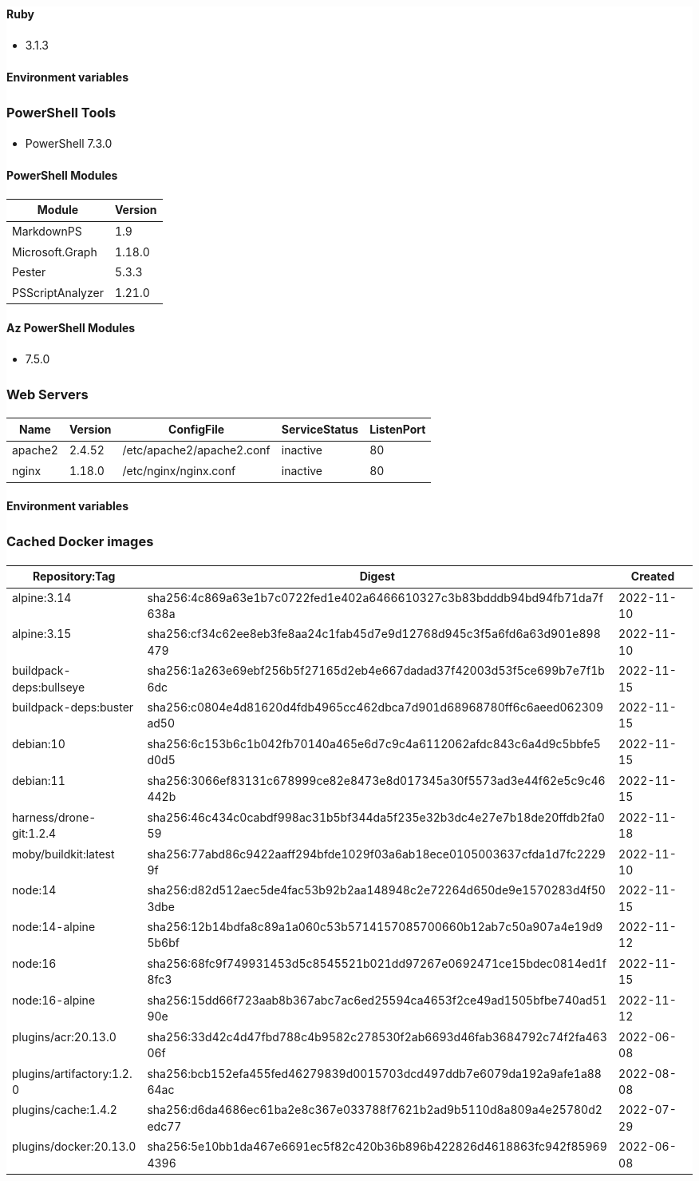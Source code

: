 #### Ruby
- 3.1.3

#### Environment variables

### PowerShell Tools
- PowerShell 7.3.0

#### PowerShell Modules
| Module           | Version |
| ---------------- | ------- |
| MarkdownPS       | 1.9     |
| Microsoft.Graph  | 1.18.0  |
| Pester           | 5.3.3   |
| PSScriptAnalyzer | 1.21.0  |

#### Az PowerShell Modules
- 7.5.0

### Web Servers
| Name    | Version | ConfigFile                | ServiceStatus | ListenPort |
| ------- | ------- | ------------------------- | ------------- | ---------- |
| apache2 | 2.4.52  | /etc/apache2/apache2.conf | inactive      | 80         |
| nginx   | 1.18.0  | /etc/nginx/nginx.conf     | inactive      | 80         |


#### Environment variables

### Cached Docker images
| Repository:Tag            | Digest                                                                   | Created    |
| ------------------------- | ------------------------------------------------------------------------ | ---------- |
| alpine:3.14               | sha256:4c869a63e1b7c0722fed1e402a6466610327c3b83bdddb94bd94fb71da7f638a  | 2022-11-10 |
| alpine:3.15               | sha256:cf34c62ee8eb3fe8aa24c1fab45d7e9d12768d945c3f5a6fd6a63d901e898479  | 2022-11-10 |
| buildpack-deps:bullseye   | sha256:1a263e69ebf256b5f27165d2eb4e667dadad37f42003d53f5ce699b7e7f1b6dc  | 2022-11-15 |
| buildpack-deps:buster     | sha256:c0804e4d81620d4fdb4965cc462dbca7d901d68968780ff6c6aeed062309ad50  | 2022-11-15 |
| debian:10                 | sha256:6c153b6c1b042fb70140a465e6d7c9c4a6112062afdc843c6a4d9c5bbfe5d0d5  | 2022-11-15 |
| debian:11                 | sha256:3066ef83131c678999ce82e8473e8d017345a30f5573ad3e44f62e5c9c46442b  | 2022-11-15 |
| harness/drone-git:1.2.4   | sha256:46c434c0cabdf998ac31b5bf344da5f235e32b3dc4e27e7b18de20ffdb2fa059  | 2022-11-18 |
| moby/buildkit:latest      | sha256:77abd86c9422aaff294bfde1029f03a6ab18ece0105003637cfda1d7fc22299f  | 2022-11-10 |
| node:14                   | sha256:d82d512aec5de4fac53b92b2aa148948c2e72264d650de9e1570283d4f503dbe  | 2022-11-15 |
| node:14-alpine            | sha256:12b14bdfa8c89a1a060c53b5714157085700660b12ab7c50a907a4e19d95b6bf  | 2022-11-12 |
| node:16                   | sha256:68fc9f749931453d5c8545521b021dd97267e0692471ce15bdec0814ed1f8fc3  | 2022-11-15 |
| node:16-alpine            | sha256:15dd66f723aab8b367abc7ac6ed25594ca4653f2ce49ad1505bfbe740ad5190e  | 2022-11-12 |
| plugins/acr:20.13.0       | sha256:33d42c4d47fbd788c4b9582c278530f2ab6693d46fab3684792c74f2fa46306f  | 2022-06-08 |
| plugins/artifactory:1.2.0 | sha256:bcb152efa455fed46279839d0015703dcd497ddb7e6079da192a9afe1a8864ac  | 2022-08-08 |
| plugins/cache:1.4.2       | sha256:d6da4686ec61ba2e8c367e033788f7621b2ad9b5110d8a809a4e25780d2edc77  | 2022-07-29 |
| plugins/docker:20.13.0    | sha256:5e10bb1da467e6691ec5f82c420b36b896b422826d4618863fc942f859694396  | 2022-06-08 |